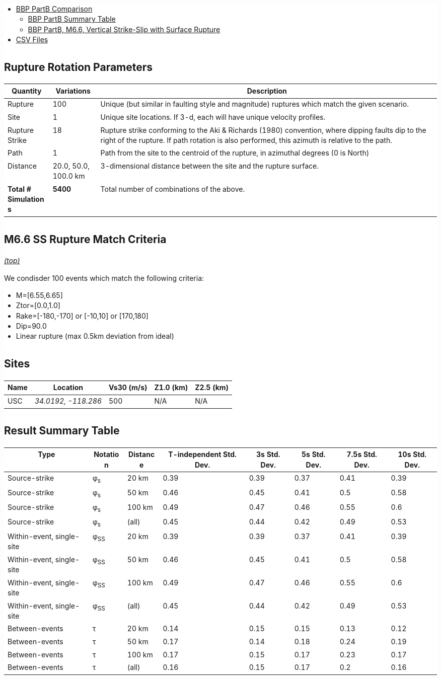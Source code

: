 * [BBP PartB Comparison](#bbp-partb-comparison)
  * [BBP PartB Summary Table](#bbp-partb-summary-table)
  * [BBP PartB, M6.6, Vertical Strike-Slip with Surface Rupture](#bbp-partb-m66-vertical-strike-slip-with-surface-rupture)
* [CSV Files](#csv-files)
## Rupture Rotation Parameters

| Quantity | Variations | Description |
|-----|-----|-----|
| Rupture | 100 | Unique (but similar in faulting style and magnitude) ruptures which match the given scenario. |
| Site | 1 | Unique site locations. If 3-d, each will have unique velocity profiles. |
| Rupture Strike | 18 | Rupture strike conforming to the Aki & Richards (1980) convention, where dipping faults dip to the right of the rupture. If path rotation is also performed, this azimuth is relative to the path. |
| Path | 1 | Path from the site to the centroid of the rupture, in azimuthal degrees (0 is North) |
| Distance | 20.0, 50.0, 100.0 km | 3-dimensional distance between the site and the rupture surface. |
| **Total # Simulations** | **5400** | Total number of combinations of the above. |

## M6.6 SS Rupture Match Criteria
*[(top)](#table-of-contents)*

We condisder 100 events which match the following criteria:

* M=[6.55,6.65]
* Ztor=[0.0,1.0]
* Rake=[-180,-170] or [-10,10] or [170,180]
* Dip=90.0
* Linear rupture (max 0.5km deviation from ideal)

## Sites

| Name | Location | Vs30 (m/s) | Z1.0 (km) | Z2.5 (km) |
|-----|-----|-----|-----|-----|
| USC | *34.0192, -118.286* | 500 | N/A | N/A |

## Result Summary Table

| Type | Notation | Distance | T-independent Std. Dev. | 3s Std. Dev. | 5s Std. Dev. | 7.5s Std. Dev. | 10s Std. Dev. |
|-----|-----|-----|-----|-----|-----|-----|-----|
| Source-strike | &phi;<sub>s</sub> | 20 km | 0.39 | 0.39 | 0.37 | 0.41 | 0.39 |
| Source-strike | &phi;<sub>s</sub> | 50 km | 0.46 | 0.45 | 0.41 | 0.5 | 0.58 |
| Source-strike | &phi;<sub>s</sub> | 100 km | 0.49 | 0.47 | 0.46 | 0.55 | 0.6 |
| Source-strike | &phi;<sub>s</sub> | (all) | 0.45 | 0.44 | 0.42 | 0.49 | 0.53 |
| Within-event, single-site | &phi;<sub>SS</sub> | 20 km | 0.39 | 0.39 | 0.37 | 0.41 | 0.39 |
| Within-event, single-site | &phi;<sub>SS</sub> | 50 km | 0.46 | 0.45 | 0.41 | 0.5 | 0.58 |
| Within-event, single-site | &phi;<sub>SS</sub> | 100 km | 0.49 | 0.47 | 0.46 | 0.55 | 0.6 |
| Within-event, single-site | &phi;<sub>SS</sub> | (all) | 0.45 | 0.44 | 0.42 | 0.49 | 0.53 |
| Between-events | &tau; | 20 km | 0.14 | 0.15 | 0.15 | 0.13 | 0.12 |
| Between-events | &tau; | 50 km | 0.17 | 0.14 | 0.18 | 0.24 | 0.19 |
| Between-events | &tau; | 100 km | 0.17 | 0.15 | 0.17 | 0.23 | 0.17 |
| Between-events | &tau; | (all) | 0.16 | 0.15 | 0.17 | 0.2 | 0.16 |
